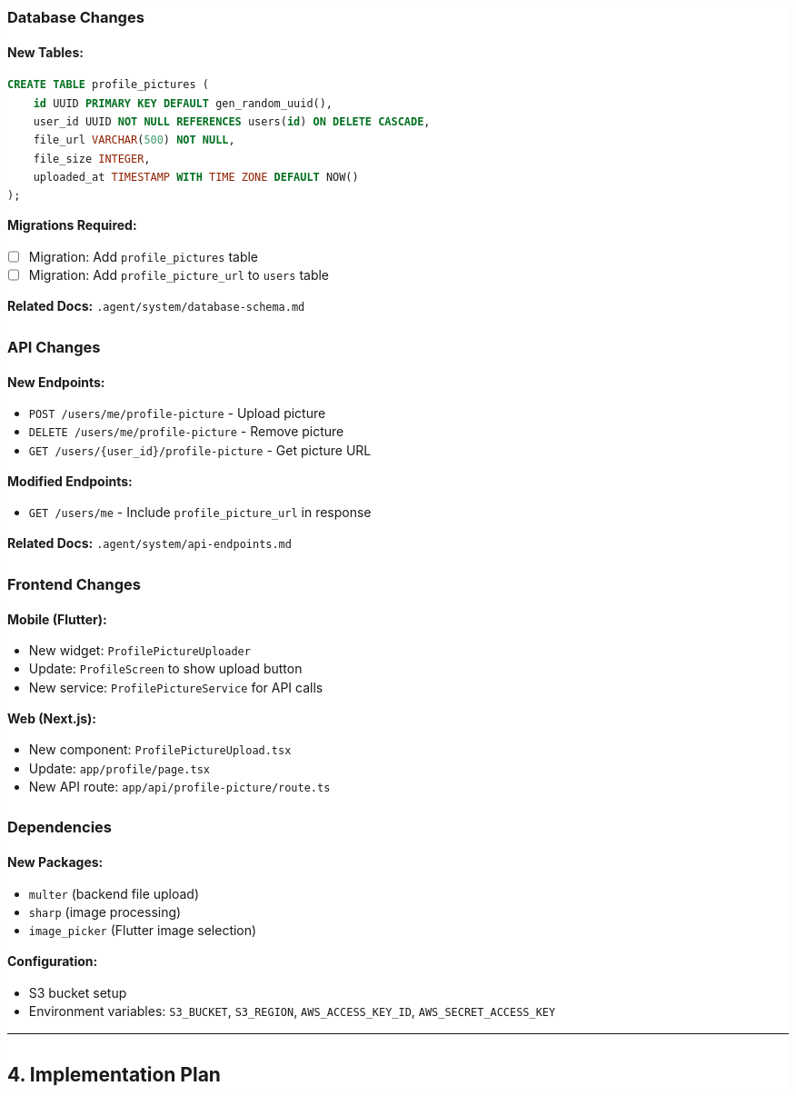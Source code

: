 ### Database Changes
**New Tables:**
```sql
CREATE TABLE profile_pictures (
    id UUID PRIMARY KEY DEFAULT gen_random_uuid(),
    user_id UUID NOT NULL REFERENCES users(id) ON DELETE CASCADE,
    file_url VARCHAR(500) NOT NULL,
    file_size INTEGER,
    uploaded_at TIMESTAMP WITH TIME ZONE DEFAULT NOW()
);
```

**Migrations Required:**
- [ ] Migration: Add `profile_pictures` table
- [ ] Migration: Add `profile_picture_url` to `users` table

**Related Docs:** `.agent/system/database-schema.md`

### API Changes
**New Endpoints:**
- `POST /users/me/profile-picture` - Upload picture
- `DELETE /users/me/profile-picture` - Remove picture
- `GET /users/{user_id}/profile-picture` - Get picture URL

**Modified Endpoints:**
- `GET /users/me` - Include `profile_picture_url` in response

**Related Docs:** `.agent/system/api-endpoints.md`

### Frontend Changes
**Mobile (Flutter):**
- New widget: `ProfilePictureUploader`
- Update: `ProfileScreen` to show upload button
- New service: `ProfilePictureService` for API calls

**Web (Next.js):**
- New component: `ProfilePictureUpload.tsx`
- Update: `app/profile/page.tsx`
- New API route: `app/api/profile-picture/route.ts`

### Dependencies
**New Packages:**
- `multer` (backend file upload)
- `sharp` (image processing)
- `image_picker` (Flutter image selection)

**Configuration:**
- S3 bucket setup
- Environment variables: `S3_BUCKET`, `S3_REGION`, `AWS_ACCESS_KEY_ID`, `AWS_SECRET_ACCESS_KEY`

---

## 4. Implementation Plan
